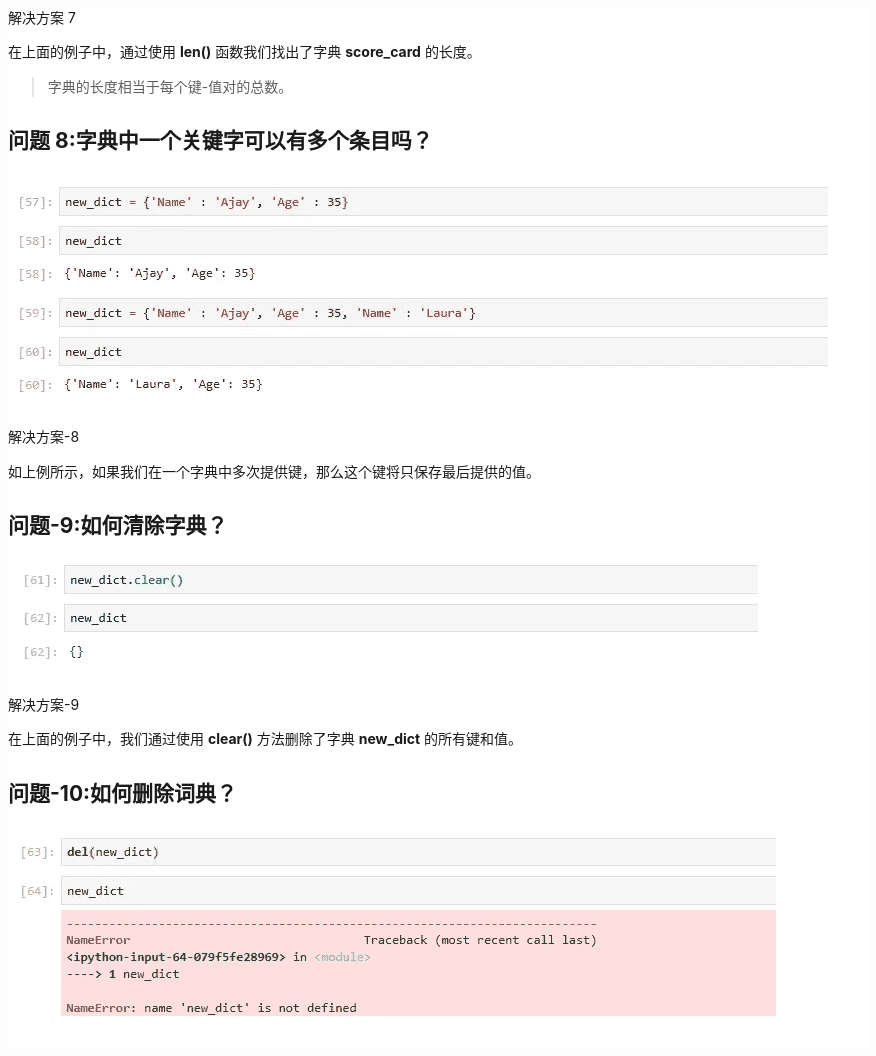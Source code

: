 解决方案 7

在上面的例子中，通过使用 **len()** 函数我们找出了字典 **score_card** 的长度。

> 字典的长度相当于每个键-值对的总数。

## 问题 8:字典中一个关键字可以有多个条目吗？

![](img/f68e90ef486c280bee2fe280ae17e465.png)

解决方案-8

如上例所示，如果我们在一个字典中多次提供键，那么这个键将只保存最后提供的值。

## 问题-9:如何清除字典？

![](img/61890360c5222b4d692e33487b55a57d.png)

解决方案-9

在上面的例子中，我们通过使用 **clear()** 方法删除了字典 **new_dict** 的所有键和值。

## 问题-10:如何删除词典？

![](img/96d258116754d7d29f15f7d71bfa348a.png)
